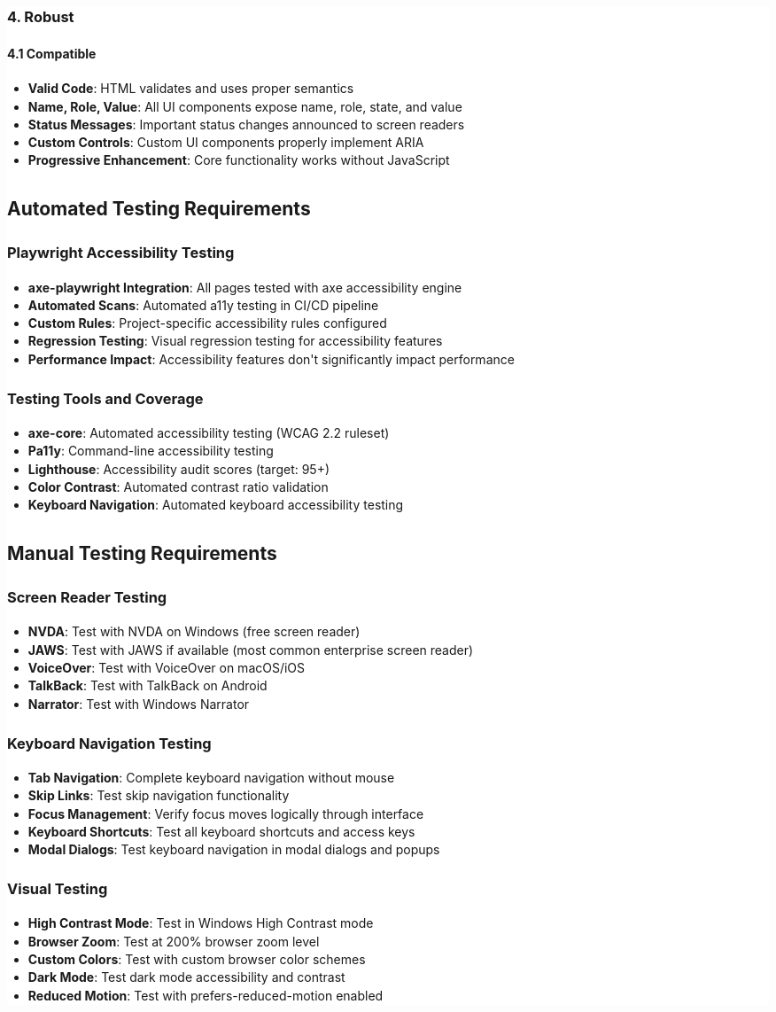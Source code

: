 ### 4. Robust

#### 4.1 Compatible
- **Valid Code**: HTML validates and uses proper semantics
- **Name, Role, Value**: All UI components expose name, role, state, and value
- **Status Messages**: Important status changes announced to screen readers
- **Custom Controls**: Custom UI components properly implement ARIA
- **Progressive Enhancement**: Core functionality works without JavaScript

## Automated Testing Requirements

### Playwright Accessibility Testing
- **axe-playwright Integration**: All pages tested with axe accessibility engine
- **Automated Scans**: Automated a11y testing in CI/CD pipeline
- **Custom Rules**: Project-specific accessibility rules configured
- **Regression Testing**: Visual regression testing for accessibility features
- **Performance Impact**: Accessibility features don't significantly impact performance

### Testing Tools and Coverage
- **axe-core**: Automated accessibility testing (WCAG 2.2 ruleset)
- **Pa11y**: Command-line accessibility testing
- **Lighthouse**: Accessibility audit scores (target: 95+)
- **Color Contrast**: Automated contrast ratio validation
- **Keyboard Navigation**: Automated keyboard accessibility testing

## Manual Testing Requirements

### Screen Reader Testing
- **NVDA**: Test with NVDA on Windows (free screen reader)
- **JAWS**: Test with JAWS if available (most common enterprise screen reader)
- **VoiceOver**: Test with VoiceOver on macOS/iOS
- **TalkBack**: Test with TalkBack on Android
- **Narrator**: Test with Windows Narrator

### Keyboard Navigation Testing
- **Tab Navigation**: Complete keyboard navigation without mouse
- **Skip Links**: Test skip navigation functionality
- **Focus Management**: Verify focus moves logically through interface
- **Keyboard Shortcuts**: Test all keyboard shortcuts and access keys
- **Modal Dialogs**: Test keyboard navigation in modal dialogs and popups

### Visual Testing
- **High Contrast Mode**: Test in Windows High Contrast mode
- **Browser Zoom**: Test at 200% browser zoom level
- **Custom Colors**: Test with custom browser color schemes
- **Dark Mode**: Test dark mode accessibility and contrast
- **Reduced Motion**: Test with prefers-reduced-motion enabled
